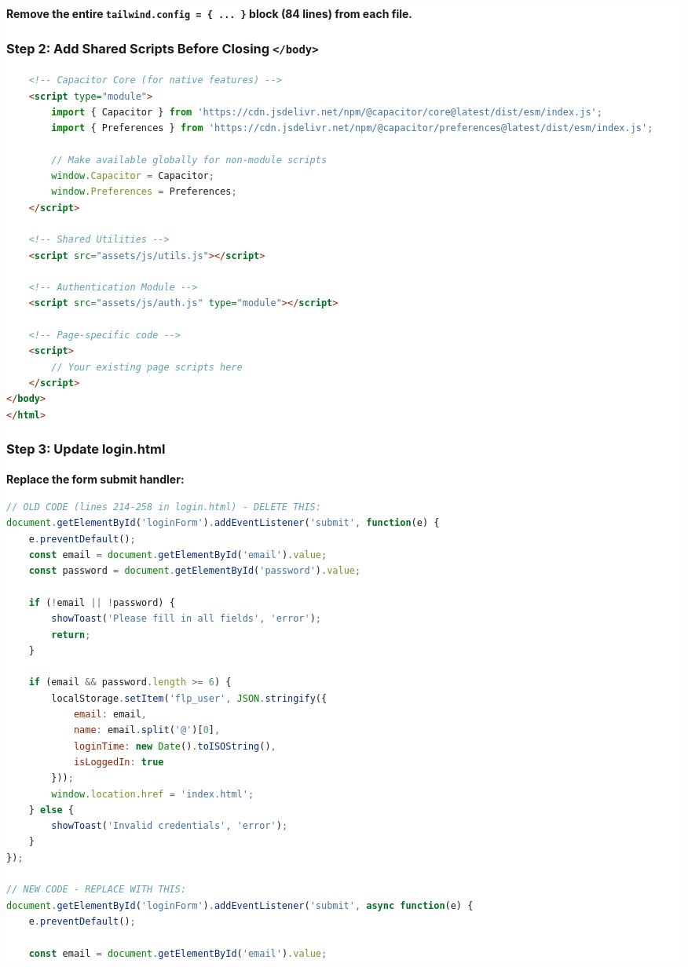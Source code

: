 **Remove the entire `tailwind.config = { ... }` block (84 lines) from each file.**

### **Step 2: Add Shared Scripts Before Closing `</body>`**

```html
    <!-- Capacitor Core (for native features) -->
    <script type="module">
        import { Capacitor } from 'https://cdn.jsdelivr.net/npm/@capacitor/core@latest/dist/esm/index.js';
        import { Preferences } from 'https://cdn.jsdelivr.net/npm/@capacitor/preferences@latest/dist/esm/index.js';

        // Make available globally for non-module scripts
        window.Capacitor = Capacitor;
        window.Preferences = Preferences;
    </script>

    <!-- Shared Utilities -->
    <script src="assets/js/utils.js"></script>

    <!-- Authentication Module -->
    <script src="assets/js/auth.js" type="module"></script>

    <!-- Page-specific code -->
    <script>
        // Your existing page scripts here
    </script>
</body>
</html>
```

### **Step 3: Update login.html**

**Replace the form submit handler:**

```javascript
// OLD CODE (lines 214-258 in login.html) - DELETE THIS:
document.getElementById('loginForm').addEventListener('submit', function(e) {
    e.preventDefault();
    const email = document.getElementById('email').value;
    const password = document.getElementById('password').value;

    if (!email || !password) {
        showToast('Please fill in all fields', 'error');
        return;
    }

    if (email && password.length >= 6) {
        localStorage.setItem('flp_user', JSON.stringify({
            email: email,
            name: email.split('@')[0],
            loginTime: new Date().toISOString(),
            isLoggedIn: true
        }));
        window.location.href = 'index.html';
    } else {
        showToast('Invalid credentials', 'error');
    }
});

// NEW CODE - REPLACE WITH THIS:
document.getElementById('loginForm').addEventListener('submit', async function(e) {
    e.preventDefault();

    const email = document.getElementById('email').value;
```